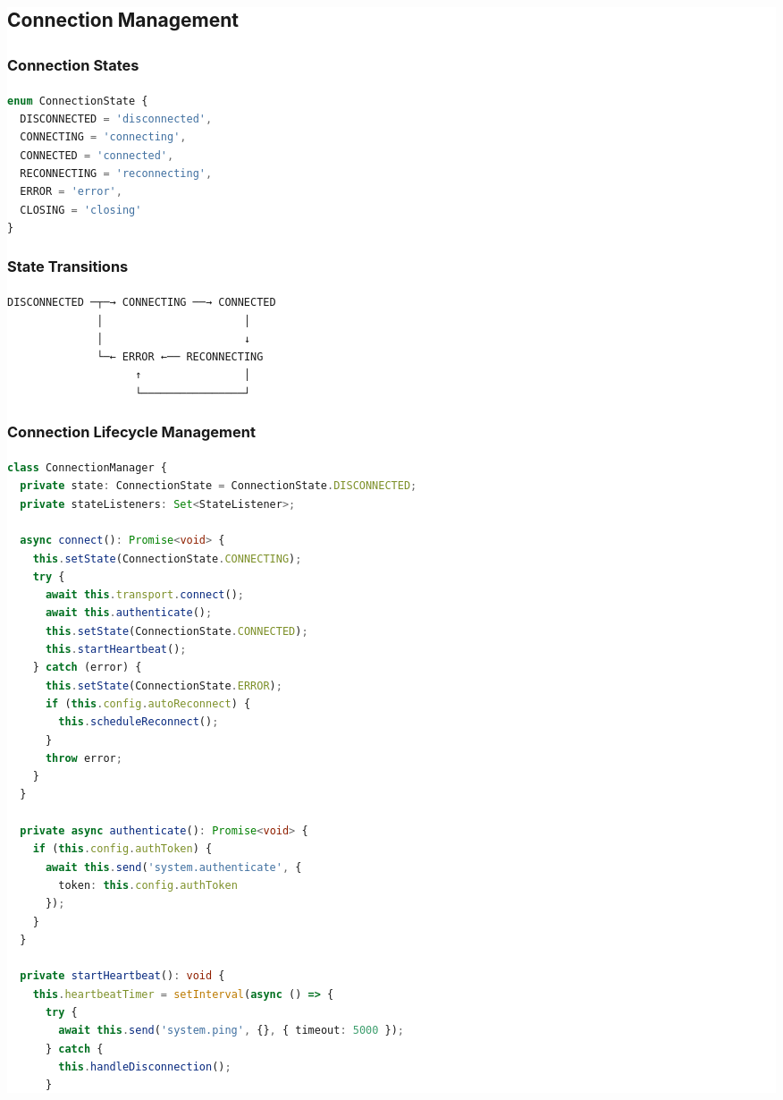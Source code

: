## Connection Management

### Connection States

```typescript
enum ConnectionState {
  DISCONNECTED = 'disconnected',
  CONNECTING = 'connecting',
  CONNECTED = 'connected',
  RECONNECTING = 'reconnecting',
  ERROR = 'error',
  CLOSING = 'closing'
}
```

### State Transitions

```
DISCONNECTED ─┬─→ CONNECTING ──→ CONNECTED
              │                      │
              │                      ↓
              └─← ERROR ←── RECONNECTING
                    ↑                │
                    └────────────────┘
```

### Connection Lifecycle Management

```typescript
class ConnectionManager {
  private state: ConnectionState = ConnectionState.DISCONNECTED;
  private stateListeners: Set<StateListener>;
  
  async connect(): Promise<void> {
    this.setState(ConnectionState.CONNECTING);
    try {
      await this.transport.connect();
      await this.authenticate();
      this.setState(ConnectionState.CONNECTED);
      this.startHeartbeat();
    } catch (error) {
      this.setState(ConnectionState.ERROR);
      if (this.config.autoReconnect) {
        this.scheduleReconnect();
      }
      throw error;
    }
  }
  
  private async authenticate(): Promise<void> {
    if (this.config.authToken) {
      await this.send('system.authenticate', {
        token: this.config.authToken
      });
    }
  }
  
  private startHeartbeat(): void {
    this.heartbeatTimer = setInterval(async () => {
      try {
        await this.send('system.ping', {}, { timeout: 5000 });
      } catch {
        this.handleDisconnection();
      }
```